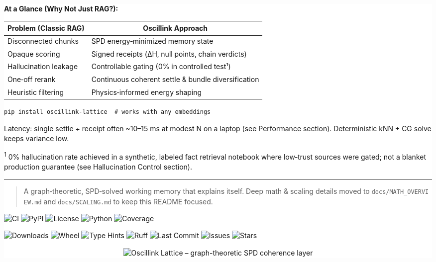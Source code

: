 **At a Glance (Why Not Just RAG?):**

| Problem (Classic RAG) | Oscillink Approach |
|-----------------------|--------------------|
| Disconnected chunks | SPD energy‑minimized memory state |
| Opaque scoring | Signed receipts (ΔH, null points, chain verdicts) |
| Hallucination leakage | Controllable gating (0% in controlled test¹) |
| One‑off rerank | Continuous coherent settle & bundle diversification |
| Heuristic filtering | Physics‑informed energy shaping |

```
pip install oscillink-lattice  # works with any embeddings
```
Latency: single settle + receipt often ~10–15 ms at modest N on a laptop (see Performance section). Deterministic kNN + CG solve keeps variance low.

<sup>1</sup> 0% hallucination rate achieved in a synthetic, labeled fact retrieval notebook where low‑trust sources were gated; not a blanket production guarantee (see Hallucination Control section).

---

> A graph‑theoretic, SPD‑solved working memory that explains itself. Deep math & scaling details moved to `docs/MATH_OVERVIEW.md` and `docs/SCALING.md` to keep this README focused.

![CI](https://github.com/Maverick0351a/Oscillink/actions/workflows/ci.yml/badge.svg)
![PyPI](https://img.shields.io/pypi/v/oscillink-lattice.svg)
![License](https://img.shields.io/github/license/Maverick0351a/Oscillink.svg)
![Python](https://img.shields.io/pypi/pyversions/oscillink-lattice.svg)
![Coverage](https://codecov.io/gh/Maverick0351a/Oscillink/branch/main/graph/badge.svg)


![Downloads](https://img.shields.io/pypi/dm/oscillink-lattice.svg)
![Wheel](https://img.shields.io/pypi/wheel/oscillink-lattice.svg)
![Type Hints](https://img.shields.io/badge/type%20hints-PEP561-success)
![Ruff](https://img.shields.io/badge/lint-ruff-informational)
![Last Commit](https://img.shields.io/github/last-commit/Maverick0351a/Oscillink.svg)
![Issues](https://img.shields.io/github/issues/Maverick0351a/Oscillink.svg)
![Stars](https://img.shields.io/github/stars/Maverick0351a/Oscillink.svg)



<p align="center">
	<img src="assets/oscillink_hero.svg" alt="Oscillink Lattice – graph-theoretic SPD coherence layer" width="640" />
</p>
